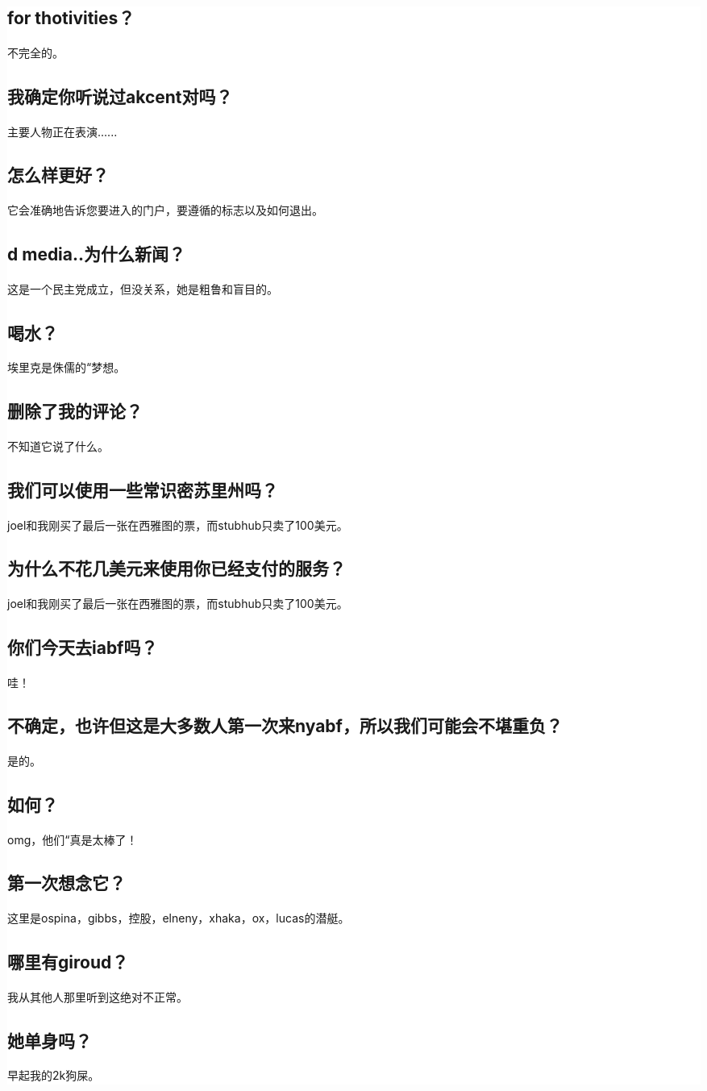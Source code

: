 ##  for thotivities？
不完全的。

## 我确定你听说过akcent对吗？
主要人物正在表演......

## 怎么样更好？
它会准确地告诉您要进入的门户，要遵循的标志以及如何退出。

##  d media..为什么新闻？
这是一个民主党成立，但没关系，她是粗鲁和盲目的。

## 喝水？
埃里克是侏儒的“梦想。

## 删除了我的评论？
不知道它说了什么。

## 我们可以使用一些常识密苏里州吗？
joel和我刚买了最后一张在西雅图的票，而stubhub只卖了100美元。

## 为什么不花几美元来使用你已经支付的服务？
joel和我刚买了最后一张在西雅图的票，而stubhub只卖了100美元。

## 你们今天去iabf吗？
哇！

## 不确定，也许但这是大多数人第一次来nyabf，所以我们可能会不堪重负？
是的。

##  如何？
omg，他们“真是太棒了！

## 第一次想念它？
这里是ospina，gibbs，控股，elneny，xhaka，ox，lucas的潜艇。

## 哪里有giroud？
我从其他人那里听到这绝对不正常。

## 她单身吗？
早起我的2k狗屎。
